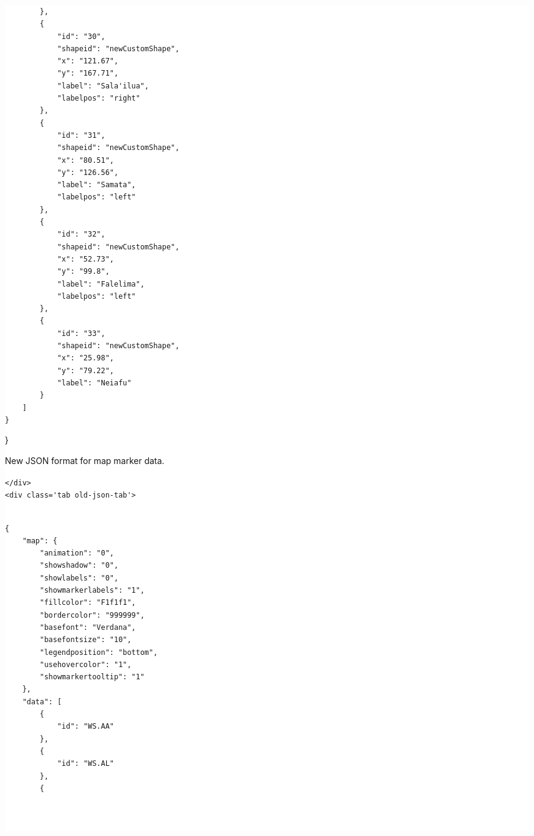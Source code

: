             },
            {
                "id": "30",
                "shapeid": "newCustomShape",
                "x": "121.67",
                "y": "167.71",
                "label": "Sala'ilua",
                "labelpos": "right"
            },
            {
                "id": "31",
                "shapeid": "newCustomShape",
                "x": "80.51",
                "y": "126.56",
                "label": "Samata",
                "labelpos": "left"
            },
            {
                "id": "32",
                "shapeid": "newCustomShape",
                "x": "52.73",
                "y": "99.8",
                "label": "Falelima",
                "labelpos": "left"
            },
            {
                "id": "33",
                "shapeid": "newCustomShape",
                "x": "25.98",
                "y": "79.22",
                "label": "Neiafu"
            }
        ]
    }
}
</code></pre>


<p class='text-success'>New JSON format for map marker data.</p>

    </div>
    <div class='tab old-json-tab'>
<pre><code class="language-javascript">
{
    "map": {
        "animation": "0",
        "showshadow": "0",
        "showlabels": "0",
        "showmarkerlabels": "1",
        "fillcolor": "F1f1f1",
        "bordercolor": "999999",
        "basefont": "Verdana",
        "basefontsize": "10",
        "legendposition": "bottom",
        "usehovercolor": "1",
        "showmarkertooltip": "1"
    },
    "data": [
        {
            "id": "WS.AA"
        },
        {
            "id": "WS.AL"
        },
        {